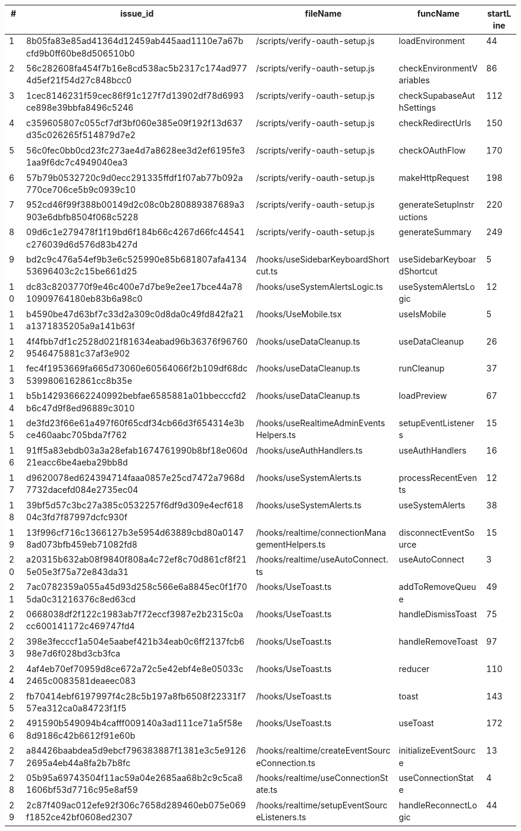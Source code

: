 | #   | issue\_id                                                        | fileName                                                      | funcName                              | startLine |
|-----|------------------------------------------------------------------|---------------------------------------------------------------|---------------------------------------|-----------|
| 1   | 8b05fa83e85ad41364d12459ab445aad1110e7a67bcfd9b0ff60be8d506510b0 | /scripts/verify\-oauth\-setup\.js                             | loadEnvironment                       | 44        |
| 2   | 56c282608fa454f7b16e8cd538ac5b2317c174ad9774d5ef21f54d27c848bcc0 | /scripts/verify\-oauth\-setup\.js                             | checkEnvironmentVariables             | 86        |
| 3   | 1cec8146231f59cec86f91c127f7d13902df78d6993ce898e39bbfa8496c5246 | /scripts/verify\-oauth\-setup\.js                             | checkSupabaseAuthSettings             | 112       |
| 4   | c359605807c055cf7df3bf060e385e09f192f13d637d35c026265f514879d7e2 | /scripts/verify\-oauth\-setup\.js                             | checkRedirectUrls                     | 150       |
| 5   | 56c0fec0bb0cd23fc273ae4d7a8628ee3d2ef6195fe31aa9f6dc7c4949040ea3 | /scripts/verify\-oauth\-setup\.js                             | checkOAuthFlow                        | 170       |
| 6   | 57b79b0532720c9d0ecc291335ffdf1f07ab77b092a770ce706ce5b9c0939c10 | /scripts/verify\-oauth\-setup\.js                             | makeHttpRequest                       | 198       |
| 7   | 952cd46f99f388b00149d2c08c0b280889387689a3903e6dbfb8504f068c5228 | /scripts/verify\-oauth\-setup\.js                             | generateSetupInstructions             | 220       |
| 8   | 09d6c1e279478f1f19bd6f184b66c4267d66fc44541c276039d6d576d83b427d | /scripts/verify\-oauth\-setup\.js                             | generateSummary                       | 249       |
| 9   | bd2c9c476a54ef9b3e6c525990e85b681807afa413453696403c2c15be661d25 | /hooks/useSidebarKeyboardShortcut\.ts                         | useSidebarKeyboardShortcut            | 5         |
| 10  | dc83c8203770f9e46c400e7d7be9e2ee17bce44a7810909764180eb83b6a98c0 | /hooks/useSystemAlertsLogic\.ts                               | useSystemAlertsLogic                  | 12        |
| 11  | b4590be47d63bf7c33d2a309c0d8da0c49fd842fa21a1371835205a9a141b63f | /hooks/UseMobile\.tsx                                         | useIsMobile                           | 5         |
| 12  | 4f4fbb7df1c2528d021f81634eabad96b36376f967609546475881c37af3e902 | /hooks/useDataCleanup\.ts                                     | useDataCleanup                        | 26        |
| 13  | fec4f1953669fa665d73060e60564066f2b109df68dc5399806162861cc8b35e | /hooks/useDataCleanup\.ts                                     | runCleanup                            | 37        |
| 14  | b5b142936662240992bebfae6585881a01bbecccfd2b6c47d9f8ed96889c3010 | /hooks/useDataCleanup\.ts                                     | loadPreview                           | 67        |
| 15  | de3fd23f66e61a497f60f65cdf34cb66d3f654314e3bce460aabc705bda7f762 | /hooks/useRealtimeAdminEventsHelpers\.ts                      | setupEventListeners                   | 15        |
| 16  | 91ff5a83ebdb03a3a28efab1674761990b8bf18e060d21eacc6be4aeba29bb8d | /hooks/useAuthHandlers\.ts                                    | useAuthHandlers                       | 16        |
| 17  | d9620078ed624394714faaa0857e25cd7472a7968d7732dacefd084e2735ec04 | /hooks/useSystemAlerts\.ts                                    | processRecentEvents                   | 12        |
| 18  | 39bf5d57c3bc27a385c0532257f6df9d309e4ecf61804c3fd7f87997dcfc930f | /hooks/useSystemAlerts\.ts                                    | useSystemAlerts                       | 38        |
| 19  | 13f996cf716c1366127b3e5954d63889cbd80a01478ad073bfb459eb71082fd8 | /hooks/realtime/connectionManagementHelpers\.ts               | disconnectEventSource                 | 15        |
| 20  | a20315b632ab08f9840f808a4c72ef8c70d861cf8f215e05e3f75a72e843da31 | /hooks/realtime/useAutoConnect\.ts                            | useAutoConnect                        | 3         |
| 21  | 7ac0782359a055a45d93d258c566e6a8845ec0f1f705da0c31216376c8ed63cd | /hooks/UseToast\.ts                                           | addToRemoveQueue                      | 49        |
| 22  | 0668038df2f122c1983ab7f72eccf3987e2b2315c0acc600141172c469747fd4 | /hooks/UseToast\.ts                                           | handleDismissToast                    | 75        |
| 23  | 398e3fecccf1a504e5aabef421b34eab0c6ff2137fcb698e7d6f028bd3cb3fca | /hooks/UseToast\.ts                                           | handleRemoveToast                     | 97        |
| 24  | 4af4eb70ef70959d8ce672a72c5e42ebf4e8e05033c2465c0083581deaeec083 | /hooks/UseToast\.ts                                           | reducer                               | 110       |
| 25  | fb70414ebf6197997f4c28c5b197a8fb6508f22331f757ea312ca0a84723f1f5 | /hooks/UseToast\.ts                                           | toast                                 | 143       |
| 26  | 491590b549094b4cafff009140a3ad111ce71a5f58e8d9186c42b6612f91e60b | /hooks/UseToast\.ts                                           | useToast                              | 172       |
| 27  | a84426baabdea5d9ebcf796383887f1381e3c5e91262695a4eb44a8fa2b7b8fc | /hooks/realtime/createEventSourceConnection\.ts               | initializeEventSource                 | 13        |
| 28  | 05b95a69743504f11ac59a04e2685aa68b2c9c5ca81606bf53d7716c95e8af59 | /hooks/realtime/useConnectionState\.ts                        | useConnectionState                    | 4         |
| 29  | 2c87f409ac012efe92f306c7658d289460eb075e069f1852ce42bf0608ed2307 | /hooks/realtime/setupEventSourceListeners\.ts                 | handleReconnectLogic                  | 44        |